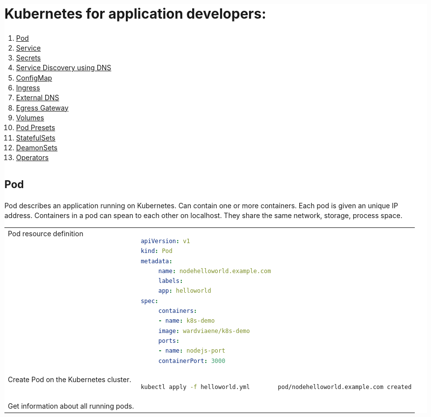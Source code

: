 # Kubernetes for application developers:
1. [Pod](#pod)
2. [Service](#service)
3. [Secrets](#secrets)
4. [Service Discovery using DNS](#service-discovery-using-dns)
5. [ConfigMap](#configmap)
6. [Ingress](#ingress)
7. [External DNS](#external-dns)
8. [Egress Gateway](#egress-gateway)
9. [Volumes](#volumes)
10. [Pod Presets](#pod-presets)
11. [StatefulSets](#statefulsets)
12. [DeamonSets](#deamonsets)
13. [Operators](#operators)

## Pod
Pod describes an application running on Kubernetes. 
Can contain one or more containers. Each pod is given an unique IP address. Containers in a pod can spean to each other on localhost. They share the same network, storage, process space.

<table>
<tr>
<td>Pod resource definition
<td>

```yaml
apiVersion: v1
kind: Pod
metadata:
     name: nodehelloworld.example.com
     labels:
     app: helloworld
spec:
     containers:
     - name: k8s-demo
     image: wardviaene/k8s-demo
     ports:
     - name: nodejs-port
     containerPort: 3000
```
<tr>
<td>Create Pod on the Kubernetes cluster.
<td>

```bash
kubectl apply -f helloworld.yml
```
<td>

```
pod/nodehelloworld.example.com created
```
<tr>
<td>Get information about all running pods.
<td>
